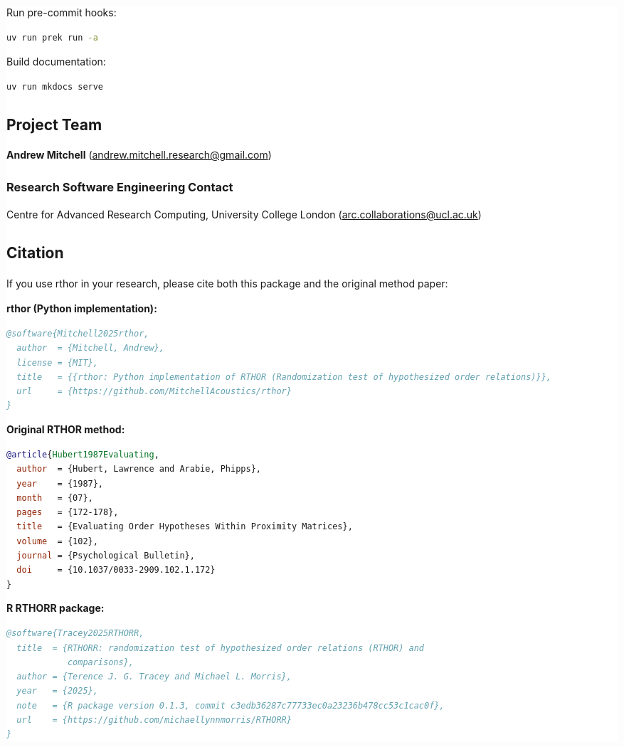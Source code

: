 Run pre-commit hooks:

```sh
uv run prek run -a
```

Build documentation:

```sh
uv run mkdocs serve
```

## Project Team

**Andrew Mitchell** ([andrew.mitchell.research@gmail.com](mailto:andrew.mitchell.research@gmail.com))

### Research Software Engineering Contact

Centre for Advanced Research Computing, University College London
([arc.collaborations@ucl.ac.uk](mailto:arc.collaborations@ucl.ac.uk))

## Citation

If you use rthor in your research, please cite both this package and the original method paper:

**rthor (Python implementation):**

```bibtex
@software{Mitchell2025rthor,
  author  = {Mitchell, Andrew},
  license = {MIT},
  title   = {{rthor: Python implementation of RTHOR (Randomization test of hypothesized order relations)}},
  url     = {https://github.com/MitchellAcoustics/rthor}
}
```

**Original RTHOR method:**

```bibtex
@article{Hubert1987Evaluating,
  author  = {Hubert, Lawrence and Arabie, Phipps},
  year    = {1987},
  month   = {07},
  pages   = {172-178},
  title   = {Evaluating Order Hypotheses Within Proximity Matrices},
  volume  = {102},
  journal = {Psychological Bulletin},
  doi     = {10.1037/0033-2909.102.1.172}
}
```

**R RTHORR package:**

```bibtex
@software{Tracey2025RTHORR,
  title  = {RTHORR: randomization test of hypothesized order relations (RTHOR) and
            comparisons},
  author = {Terence J. G. Tracey and Michael L. Morris},
  year   = {2025},
  note   = {R package version 0.1.3, commit c3edb36287c77733ec0a23236b478cc53c1cac0f},
  url    = {https://github.com/michaellynnmorris/RTHORR}
}
```
